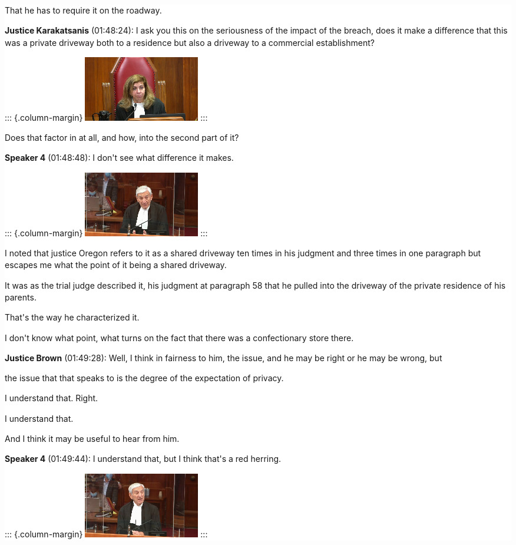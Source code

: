 That he has to require it on the roadway.

**Justice Karakatsanis** (01:48:24): I ask you this on the seriousness of the impact of the breach, does it make a difference that this was a private driveway both to a residence but also a driveway to a commercial establishment?

::: {.column-margin}
![](6516.png)
:::

Does that factor in at all, and how, into the second part of it?

**Speaker 4** (01:48:48): I don't see what difference it makes.

::: {.column-margin}
![](6548.png)
:::

I noted that justice Oregon refers to it as a shared driveway ten times in his judgment and three times in one paragraph but escapes me what the point of it being a shared driveway.

It was as the trial judge described it, his judgment at paragraph 58 that he pulled into the driveway of the private residence of his parents.

That's the way he characterized it.

I don't know what point, what turns on the fact that there was a confectionary store there.

**Justice Brown** (01:49:28): Well, I think in fairness to him, the issue, and he may be right or he may be wrong, but

the issue that that speaks to is the degree of the expectation of privacy.

I understand that. Right.

I understand that.

And I think it may be useful to hear from him.

**Speaker 4** (01:49:44): I understand that, but I think that's a red herring.

::: {.column-margin}
![](6599.png)
:::
